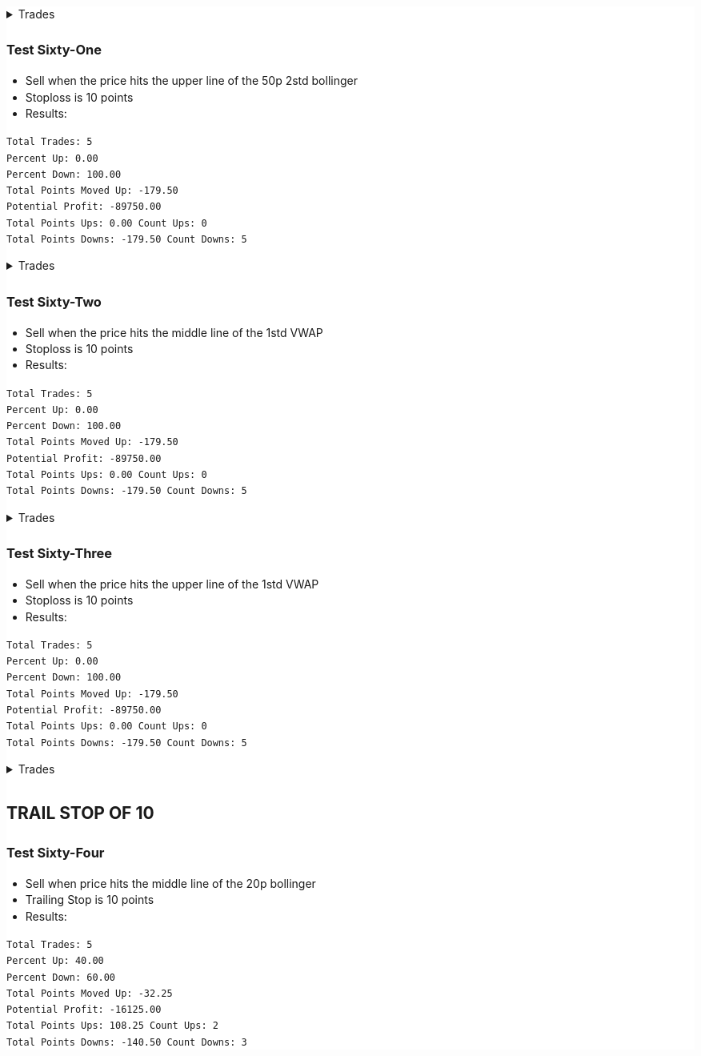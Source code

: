 <details><summary>Trades</summary></details>

### Test Sixty-One
* Sell when the price hits the upper line of the 50p 2std bollinger
* Stoploss is 10 points
* Results:
```
Total Trades: 5
Percent Up: 0.00
Percent Down: 100.00
Total Points Moved Up: -179.50
Potential Profit: -89750.00
Total Points Ups: 0.00 Count Ups: 0
Total Points Downs: -179.50 Count Downs: 5
```

<details><summary>Trades</summary></details>

### Test Sixty-Two
* Sell when the price hits the middle line of the 1std VWAP
* Stoploss is 10 points
* Results:
```
Total Trades: 5
Percent Up: 0.00
Percent Down: 100.00
Total Points Moved Up: -179.50
Potential Profit: -89750.00
Total Points Ups: 0.00 Count Ups: 0
Total Points Downs: -179.50 Count Downs: 5
```

<details><summary>Trades</summary></details>

### Test Sixty-Three
* Sell when the price hits the upper line of the 1std VWAP
* Stoploss is 10 points
* Results:
```
Total Trades: 5
Percent Up: 0.00
Percent Down: 100.00
Total Points Moved Up: -179.50
Potential Profit: -89750.00
Total Points Ups: 0.00 Count Ups: 0
Total Points Downs: -179.50 Count Downs: 5
```

<details><summary>Trades</summary></details>

## TRAIL STOP OF 10

### Test Sixty-Four
* Sell when price hits the middle line of the 20p bollinger
* Trailing Stop is 10 points
* Results:
```
Total Trades: 5
Percent Up: 40.00
Percent Down: 60.00
Total Points Moved Up: -32.25
Potential Profit: -16125.00
Total Points Ups: 108.25 Count Ups: 2
Total Points Downs: -140.50 Count Downs: 3
```